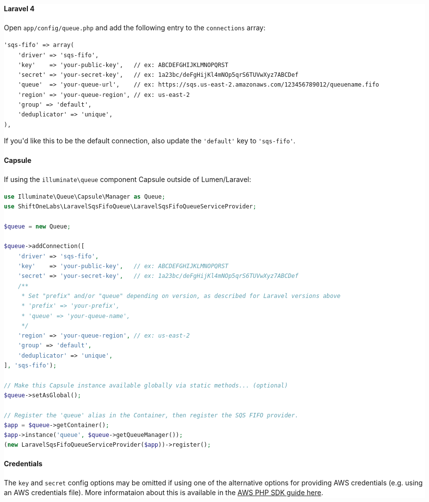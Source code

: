 #### Laravel 4

Open `app/config/queue.php` and add the following entry to the `connections` array:

    'sqs-fifo' => array(
        'driver' => 'sqs-fifo',
        'key'    => 'your-public-key',   // ex: ABCDEFGHIJKLMNOPQRST
        'secret' => 'your-secret-key',   // ex: 1a23bc/deFgHijKl4mNOp5qrS6TUVwXyz7ABCDef
        'queue'  => 'your-queue-url',    // ex: https://sqs.us-east-2.amazonaws.com/123456789012/queuename.fifo
        'region' => 'your-queue-region', // ex: us-east-2
        'group' => 'default',
        'deduplicator' => 'unique',
    ),

If you'd like this to be the default connection, also update the `'default'` key to `'sqs-fifo'`.

#### Capsule

If using the `illuminate\queue` component Capsule outside of Lumen/Laravel:

``` php
use Illuminate\Queue\Capsule\Manager as Queue;
use ShiftOneLabs\LaravelSqsFifoQueue\LaravelSqsFifoQueueServiceProvider;

$queue = new Queue;

$queue->addConnection([
    'driver' => 'sqs-fifo',
    'key'    => 'your-public-key',   // ex: ABCDEFGHIJKLMNOPQRST
    'secret' => 'your-secret-key',   // ex: 1a23bc/deFgHijKl4mNOp5qrS6TUVwXyz7ABCDef
    /**
     * Set "prefix" and/or "queue" depending on version, as described for Laravel versions above
     * 'prefix' => 'your-prefix',
     * 'queue' => 'your-queue-name',
     */
    'region' => 'your-queue-region', // ex: us-east-2
    'group' => 'default',
    'deduplicator' => 'unique',
], 'sqs-fifo');

// Make this Capsule instance available globally via static methods... (optional)
$queue->setAsGlobal();

// Register the 'queue' alias in the Container, then register the SQS FIFO provider.
$app = $queue->getContainer();
$app->instance('queue', $queue->getQueueManager());
(new LaravelSqsFifoQueueServiceProvider($app))->register();
```

#### Credentials

The `key` and `secret` config options may be omitted if using one of the alternative options for providing AWS credentials (e.g. using an AWS credentials file). More informataion about this is available in the [AWS PHP SDK guide here](https://docs.aws.amazon.com/aws-sdk-php/v3/guide/guide/credentials.html).
